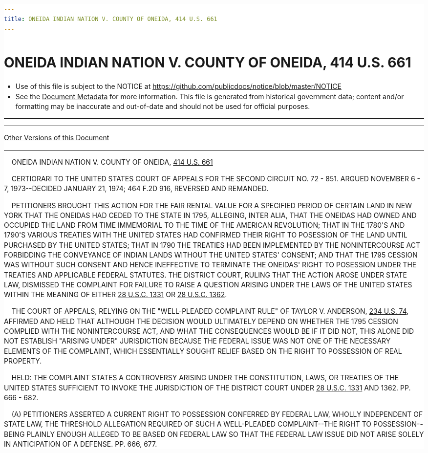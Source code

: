```yaml
---
title: ONEIDA INDIAN NATION V. COUNTY OF ONEIDA, 414 U.S. 661
---
```


# ONEIDA INDIAN NATION V. COUNTY OF ONEIDA, 414 U.S. 661

* Use of this file is subject to the NOTICE at https://github.com/publicdocs/notice/blob/master/NOTICE
* See the [Document Metadata](../../../index.md) for more information.
  This file is generated from historical government data; content and/or formatting may be inaccurate and out-of-date and should not be used for official purposes.

----------
----------

[Other Versions of this Document](https://publicdocs.github.io/go/links?ns=uslm-x&ref=%2Fus%2Fcourts%2Fscotus%2FusReporter%2F414%2F661)

----------

    ONEIDA INDIAN NATION V. COUNTY OF ONEIDA, [414 U.S. 661][/us/courts/scotus/usReporter/414/661]

    CERTIORARI TO THE UNITED STATES COURT OF APPEALS FOR THE SECOND CIRCUIT NO. 72 - 851.  ARGUED NOVEMBER 6 - 7, 1973--DECIDED JANUARY 21, 1974; 464 F.2D 916, REVERSED AND REMANDED.

    PETITIONERS BROUGHT THIS ACTION FOR THE FAIR RENTAL VALUE FOR A SPECIFIED PERIOD OF CERTAIN LAND IN NEW YORK THAT THE ONEIDAS HAD CEDED TO THE STATE IN 1795, ALLEGING, INTER ALIA, THAT THE ONEIDAS HAD OWNED AND OCCUPIED THE LAND FROM TIME IMMEMORIAL TO THE TIME OF THE AMERICAN REVOLUTION; THAT IN THE 1780'S AND 1790'S VARIOUS TREATIES WITH THE UNITED STATES HAD CONFIRMED THEIR RIGHT TO POSESSION OF THE LAND UNTIL PURCHASED BY THE UNITED STATES; THAT IN 1790 THE TREATIES HAD BEEN IMPLEMENTED BY THE NONINTERCOURSE ACT FORBIDDING THE CONVEYANCE OF INDIAN LANDS WITHOUT THE UNITED STATES' CONSENT; AND THAT THE 1795 CESSION WAS WITHOUT SUCH CONSENT AND HENCE INEFFECTIVE TO TERMINATE THE ONEIDAS' RIGHT TO POSESSION UNDER THE TREATIES AND APPLICABLE FEDERAL STATUTES.  THE DISTRICT COURT, RULING THAT THE ACTION AROSE UNDER STATE LAW, DISMISSED THE COMPLAINT FOR FAILURE TO RAISE A QUESTION ARISING UNDER THE LAWS OF THE UNITED STATES WITHIN THE MEANING OF EITHER [28 U.S.C. 1331][/us/usc/t28/s1331] OR [28 U.S.C. 1362][/us/usc/t28/s1362].

    THE COURT OF APPEALS, RELYING ON THE "WELL-PLEADED COMPLAINT RULE" OF TAYLOR V. ANDERSON, [234 U.S. 74][/us/courts/scotus/usReporter/234/74], AFFIRMED AND HELD THAT ALTHOUGH THE DECISION WOULD ULTIMATELY DEPEND ON WHETHER THE 1795 CESSION COMPLIED WITH THE NONINTERCOURSE ACT, AND WHAT THE CONSEQUENCES WOULD BE IF IT DID NOT, THIS ALONE DID NOT ESTABLISH "ARISING UNDER" JURISDICTION BECAUSE THE FEDERAL ISSUE WAS NOT ONE OF THE NECESSARY ELEMENTS OF THE COMPLAINT, WHICH ESSENTIALLY SOUGHT RELIEF BASED ON THE RIGHT TO POSSESSION OF REAL PROPERTY.

    HELD:  THE COMPLAINT STATES A CONTROVERSY ARISING UNDER THE CONSTITUTION, LAWS, OR TREATIES OF THE UNITED STATES SUFFICIENT TO INVOKE THE JURISDICTION OF THE DISTRICT COURT UNDER [28 U.S.C. 1331][/us/usc/t28/s1331] AND 1362.  PP. 666 - 682.

    (A) PETITIONERS ASSERTED A CURRENT RIGHT TO POSSESSION CONFERRED BY FEDERAL LAW, WHOLLY INDEPENDENT OF STATE LAW, THE THRESHOLD ALLEGATION REQUIRED OF SUCH A WELL-PLEADED COMPLAINT--THE RIGHT TO POSSESSION--BEING PLAINLY ENOUGH ALLEGED TO BE BASED ON FEDERAL LAW SO THAT THE FEDERAL LAW ISSUE DID NOT ARISE SOLELY IN ANTICIPATION OF A DEFENSE.  PP. 666, 677.


[/us/courts/scotus/usReporter/414/661]: https://publicdocs.github.io/go/links?ns=uslm-x&ref=%2Fus%2Fcourts%2Fscotus%2FusReporter%2F414%2F661
[/us/usc/t28/s1331]: https://publicdocs.github.io/go/links?ns=uslm&ref=%2Fus%2Fusc%2Ft28%2Fs1331
[/us/usc/t28/s1362]: https://publicdocs.github.io/go/links?ns=uslm&ref=%2Fus%2Fusc%2Ft28%2Fs1362
[/us/courts/scotus/usReporter/234/74]: https://publicdocs.github.io/go/links?ns=uslm-x&ref=%2Fus%2Fcourts%2Fscotus%2FusReporter%2F234%2F74
[/us/usc/t28/s1331]: https://publicdocs.github.io/go/links?ns=uslm&ref=%2Fus%2Fusc%2Ft28%2Fs1331
[/us/courts/scotus/usReporter/299/109]: https://publicdocs.github.io/go/links?ns=uslm-x&ref=%2Fus%2Fcourts%2Fscotus%2FusReporter%2F299%2F109
[/us/usc/t25/s233]: https://publicdocs.github.io/go/links?ns=uslm&ref=%2Fus%2Fusc%2Ft25%2Fs233
[/us/stat/1/137]: https://publicdocs.github.io/go/links?ns=uslm&ref=%2Fus%2Fstat%2F1%2F137
[/us/usc/t25/s177]: https://publicdocs.github.io/go/links?ns=uslm&ref=%2Fus%2Fusc%2Ft25%2Fs177
[/us/courts/scotus/usReporter/234/74]: https://publicdocs.github.io/go/links?ns=uslm-x&ref=%2Fus%2Fcourts%2Fscotus%2FusReporter%2F234%2F74
[/us/courts/scotus/usReporter/228/22]: https://publicdocs.github.io/go/links?ns=uslm-x&ref=%2Fus%2Fcourts%2Fscotus%2FusReporter%2F228%2F22
[/us/courts/scotus/usReporter/200/118]: https://publicdocs.github.io/go/links?ns=uslm-x&ref=%2Fus%2Fcourts%2Fscotus%2FusReporter%2F200%2F118
[/us/courts/scotus/usReporter/289/103]: https://publicdocs.github.io/go/links?ns=uslm-x&ref=%2Fus%2Fcourts%2Fscotus%2FusReporter%2F289%2F103
[/us/courts/scotus/usReporter/341/246]: https://publicdocs.github.io/go/links?ns=uslm-x&ref=%2Fus%2Fcourts%2Fscotus%2FusReporter%2F341%2F246
[/us/stat/1/137]: https://publicdocs.github.io/go/links?ns=uslm&ref=%2Fus%2Fstat%2F1%2F137
[/us/usc/t25/s177]: https://publicdocs.github.io/go/links?ns=uslm&ref=%2Fus%2Fusc%2Ft25%2Fs177
[/us/courts/scotus/usReporter/314/339]: https://publicdocs.github.io/go/links?ns=uslm-x&ref=%2Fus%2Fcourts%2Fscotus%2FusReporter%2F314%2F339
[/us/courts/scotus/usReporter/261/219]: https://publicdocs.github.io/go/links?ns=uslm-x&ref=%2Fus%2Fcourts%2Fscotus%2FusReporter%2F261%2F219
[/us/courts/scotus/usReporter/119/55]: https://publicdocs.github.io/go/links?ns=uslm-x&ref=%2Fus%2Fcourts%2Fscotus%2FusReporter%2F119%2F55
[/us/courts/scotus/usReporter/304/111]: https://publicdocs.github.io/go/links?ns=uslm-x&ref=%2Fus%2Fcourts%2Fscotus%2FusReporter%2F304%2F111
[/us/courts/scotus/usReporter/316/694]: https://publicdocs.github.io/go/links?ns=uslm-x&ref=%2Fus%2Fcourts%2Fscotus%2FusReporter%2F316%2F694
[/us/courts/scotus/usReporter/299/109]: https://publicdocs.github.io/go/links?ns=uslm-x&ref=%2Fus%2Fcourts%2Fscotus%2FusReporter%2F299%2F109
[/us/stat/32/641]: https://publicdocs.github.io/go/links?ns=uslm&ref=%2Fus%2Fstat%2F32%2F641
[/us/courts/scotus/usReporter/305/382]: https://publicdocs.github.io/go/links?ns=uslm-x&ref=%2Fus%2Fcourts%2Fscotus%2FusReporter%2F305%2F382
[/us/courts/scotus/usReporter/204/458]: https://publicdocs.github.io/go/links?ns=uslm-x&ref=%2Fus%2Fcourts%2Fscotus%2FusReporter%2F204%2F458
[/us/courts/scotus/usReporter/225/561]: https://publicdocs.github.io/go/links?ns=uslm-x&ref=%2Fus%2Fcourts%2Fscotus%2FusReporter%2F225%2F561
[/us/courts/scotus/usReporter/201/332]: https://publicdocs.github.io/go/links?ns=uslm-x&ref=%2Fus%2Fcourts%2Fscotus%2FusReporter%2F201%2F332
[/us/courts/scotus/usReporter/137/661]: https://publicdocs.github.io/go/links?ns=uslm-x&ref=%2Fus%2Fcourts%2Fscotus%2FusReporter%2F137%2F661
[/us/courts/scotus/usReporter/96/199]: https://publicdocs.github.io/go/links?ns=uslm-x&ref=%2Fus%2Fcourts%2Fscotus%2FusReporter%2F96%2F199
[/us/stat/62/1224]: https://publicdocs.github.io/go/links?ns=uslm&ref=%2Fus%2Fstat%2F62%2F1224
[/us/usc/t25/s232]: https://publicdocs.github.io/go/links?ns=uslm&ref=%2Fus%2Fusc%2Ft25%2Fs232
[/us/stat/64/845]: https://publicdocs.github.io/go/links?ns=uslm&ref=%2Fus%2Fstat%2F64%2F845
[/us/usc/t25/s233]: https://publicdocs.github.io/go/links?ns=uslm&ref=%2Fus%2Fusc%2Ft25%2Fs233
[/us/usc/t28/s1332]: https://publicdocs.github.io/go/links?ns=uslm&ref=%2Fus%2Fusc%2Ft28%2Fs1332
[/us/stat/7/15]: https://publicdocs.github.io/go/links?ns=uslm&ref=%2Fus%2Fstat%2F7%2F15
[/us/stat/7/33]: https://publicdocs.github.io/go/links?ns=uslm&ref=%2Fus%2Fstat%2F7%2F33
[/us/stat/7/44]: https://publicdocs.github.io/go/links?ns=uslm&ref=%2Fus%2Fstat%2F7%2F44
[/us/stat/1/469]: https://publicdocs.github.io/go/links?ns=uslm&ref=%2Fus%2Fstat%2F1%2F469
[/us/stat/1/743]: https://publicdocs.github.io/go/links?ns=uslm&ref=%2Fus%2Fstat%2F1%2F743
[/us/stat/2/139]: https://publicdocs.github.io/go/links?ns=uslm&ref=%2Fus%2Fstat%2F2%2F139
[/us/stat/4/729]: https://publicdocs.github.io/go/links?ns=uslm&ref=%2Fus%2Fstat%2F4%2F729
[/us/usc/t25/s177]: https://publicdocs.github.io/go/links?ns=uslm&ref=%2Fus%2Fusc%2Ft25%2Fs177
[/us/courts/scotus/usReporter/95/517]: https://publicdocs.github.io/go/links?ns=uslm-x&ref=%2Fus%2Fcourts%2Fscotus%2FusReporter%2F95%2F517
[/us/courts/scotus/usReporter/118/375]: https://publicdocs.github.io/go/links?ns=uslm-x&ref=%2Fus%2Fcourts%2Fscotus%2FusReporter%2F118%2F375
[/us/courts/scotus/usReporter/160/394]: https://publicdocs.github.io/go/links?ns=uslm-x&ref=%2Fus%2Fcourts%2Fscotus%2FusReporter%2F160%2F394
[/us/courts/scotus/usReporter/231/28]: https://publicdocs.github.io/go/links?ns=uslm-x&ref=%2Fus%2Fcourts%2Fscotus%2FusReporter%2F231%2F28
[/us/courts/scotus/usReporter/253/442]: https://publicdocs.github.io/go/links?ns=uslm-x&ref=%2Fus%2Fcourts%2Fscotus%2FusReporter%2F253%2F442
[/us/courts/scotus/usReporter/305/382]: https://publicdocs.github.io/go/links?ns=uslm-x&ref=%2Fus%2Fcourts%2Fscotus%2FusReporter%2F305%2F382
[/us/courts/scotus/usReporter/348/272]: https://publicdocs.github.io/go/links?ns=uslm-x&ref=%2Fus%2Fcourts%2Fscotus%2FusReporter%2F348%2F272
[/us/courts/scotus/usReporter/162/283]: https://publicdocs.github.io/go/links?ns=uslm-x&ref=%2Fus%2Fcourts%2Fscotus%2FusReporter%2F162%2F283
[/us/courts/scotus/usReporter/326/496]: https://publicdocs.github.io/go/links?ns=uslm-x&ref=%2Fus%2Fcourts%2Fscotus%2FusReporter%2F326%2F496
[/us/stat/64/845]: https://publicdocs.github.io/go/links?ns=uslm&ref=%2Fus%2Fstat%2F64%2F845
[/us/usc/t25/s233]: https://publicdocs.github.io/go/links?ns=uslm&ref=%2Fus%2Fusc%2Ft25%2Fs233
[/us/stat/71/401]: https://publicdocs.github.io/go/links?ns=uslm&ref=%2Fus%2Fstat%2F71%2F401
[/us/usc/t16/s836]: https://publicdocs.github.io/go/links?ns=uslm&ref=%2Fus%2Fusc%2Ft16%2Fs836
[/us/stat/41/1074]: https://publicdocs.github.io/go/links?ns=uslm&ref=%2Fus%2Fstat%2F41%2F1074
[/us/usc/t16/s814]: https://publicdocs.github.io/go/links?ns=uslm&ref=%2Fus%2Fusc%2Ft16%2Fs814
[/us/courts/scotus/usReporter/358/841]: https://publicdocs.github.io/go/links?ns=uslm-x&ref=%2Fus%2Fcourts%2Fscotus%2FusReporter%2F358%2F841
[/us/usc/t28/s1254]: https://publicdocs.github.io/go/links?ns=uslm&ref=%2Fus%2Fusc%2Ft28%2Fs1254
[/us/courts/scotus/usReporter/362/608]: https://publicdocs.github.io/go/links?ns=uslm-x&ref=%2Fus%2Fcourts%2Fscotus%2FusReporter%2F362%2F608
[/us/courts/scotus/usReporter/96/199]: https://publicdocs.github.io/go/links?ns=uslm-x&ref=%2Fus%2Fcourts%2Fscotus%2FusReporter%2F96%2F199
[/us/courts/scotus/usReporter/176/321]: https://publicdocs.github.io/go/links?ns=uslm-x&ref=%2Fus%2Fcourts%2Fscotus%2FusReporter%2F176%2F321
[/us/courts/scotus/usReporter/185/108]: https://publicdocs.github.io/go/links?ns=uslm-x&ref=%2Fus%2Fcourts%2Fscotus%2FusReporter%2F185%2F108
[/us/courts/scotus/usReporter/194/356]: https://publicdocs.github.io/go/links?ns=uslm-x&ref=%2Fus%2Fcourts%2Fscotus%2FusReporter%2F194%2F356
[/us/courts/scotus/usReporter/201/332]: https://publicdocs.github.io/go/links?ns=uslm-x&ref=%2Fus%2Fcourts%2Fscotus%2FusReporter%2F201%2F332
[/us/courts/scotus/usReporter/280/500]: https://publicdocs.github.io/go/links?ns=uslm-x&ref=%2Fus%2Fcourts%2Fscotus%2FusReporter%2F280%2F500
[/us/courts/scotus/usReporter/152/454]: https://publicdocs.github.io/go/links?ns=uslm-x&ref=%2Fus%2Fcourts%2Fscotus%2FusReporter%2F152%2F454
[/us/courts/scotus/usReporter/326/496]: https://publicdocs.github.io/go/links?ns=uslm-x&ref=%2Fus%2Fcourts%2Fscotus%2FusReporter%2F326%2F496
[/us/stat/80/880]: https://publicdocs.github.io/go/links?ns=uslm&ref=%2Fus%2Fstat%2F80%2F880
[/us/courts/scotus/usReporter/299/109]: https://publicdocs.github.io/go/links?ns=uslm-x&ref=%2Fus%2Fcourts%2Fscotus%2FusReporter%2F299%2F109
[/us/usc/t28/s1331]: https://publicdocs.github.io/go/links?ns=uslm&ref=%2Fus%2Fusc%2Ft28%2Fs1331
[/us/courts/scotus/usReporter/234/74]: https://publicdocs.github.io/go/links?ns=uslm-x&ref=%2Fus%2Fcourts%2Fscotus%2FusReporter%2F234%2F74
[/us/courts/scotus/usReporter/177/505]: https://publicdocs.github.io/go/links?ns=uslm-x&ref=%2Fus%2Fcourts%2Fscotus%2FusReporter%2F177%2F505